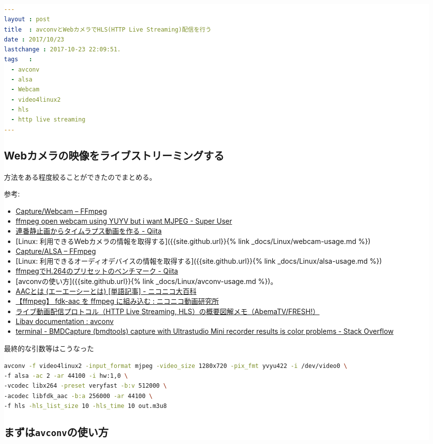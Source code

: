 ```yaml
---
layout : post
title  : avconvとWebカメラでHLS(HTTP Live Streaming)配信を行う
date : 2017/10/23
lastchange : 2017-10-23 22:09:51.
tags   :
  - avconv
  - alsa
  - Webcam
  - video4linux2
  - hls
  - http live streaming
---
```


## Webカメラの映像をライブストリーミングする

方法をある程度絞ることができたのでまとめる。

参考:
* [Capture/Webcam – FFmpeg](https://trac.ffmpeg.org/wiki/Capture/Webcam)
* [ffmpeg open webcam using YUYV but i want MJPEG - Super User](https://superuser.com/a/495685)
* [連番静止画からタイムラプス動画を作る - Qiita](https://qiita.com/riocampos/items/2f4fe927b5cf99aff767#-pix_fmt-yuv420p)
* [Linux: 利用できるWebカメラの情報を取得する]({{site.github.url}}{% link _docs/Linux/webcam-usage.md %})
* [Capture/ALSA – FFmpeg](https://trac.ffmpeg.org/wiki/Capture/ALSA)
* [Linux: 利用できるオーディオデバイスの情報を取得する]({{site.github.url}}{% link _docs/Linux/alsa-usage.md %})
* [ffmpegでH.264のプリセットのベンチマーク - Qiita](https://qiita.com/m-sakano/items/63930830faff72a256ac)
* [avconvの使い方]({{site.github.url}}{% link _docs/Linux/avconv-usage.md %})。
* [AACとは (エーエーシーとは) \[単語記事\] - ニコニコ大百科](http://dic.nicovideo.jp/a/aac)
* [【ffmpeg】 fdk-aac を ffmpeg に組み込む : ニコニコ動画研究所](http://looooooooop.blog35.fc2.com/blog-entry-968.html)
* [ライブ動画配信プロトコル（HTTP Live Streaming, HLS）の概要図解メモ（AbemaTV/FRESH!）](http://did2memo.net/2017/02/20/http-live-streaming/)
* [Libav documentation : avconv ](https://libav.org/avconv.html#hls-2)
* [terminal - BMDCapture (bmdtools) capture with Ultrastudio Mini recorder results is color problems - Stack Overflow](https://stackoverflow.com/a/29173771)
 


最終的な引数等はこうなった

```sh
avconv -f video4linux2 -input_format mjpeg -video_size 1280x720 -pix_fmt yvyu422 -i /dev/video0 \
-f alsa -ac 2 -ar 44100 -i hw:1,0 \
-vcodec libx264 -preset veryfast -b:v 512000 \
-acodec libfdk_aac -b:a 256000 -ar 44100 \
-f hls -hls_list_size 10 -hls_time 10 out.m3u8
```


## まずは`avconv`の使い方
